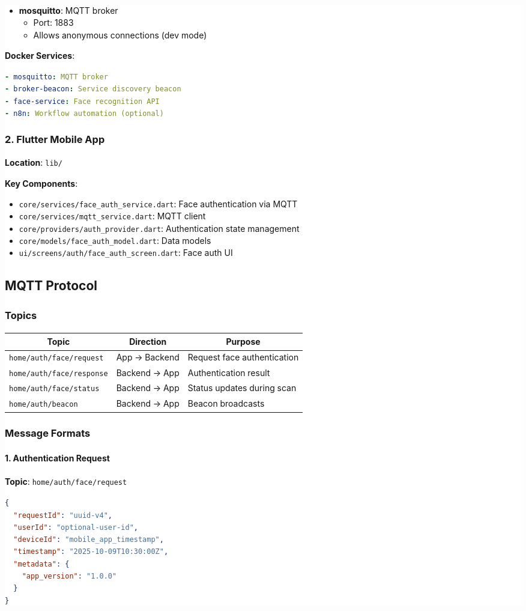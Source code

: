 - **mosquitto**: MQTT broker
  - Port: 1883
  - Allows anonymous connections (dev mode)

**Docker Services**:
```yaml
- mosquitto: MQTT broker
- broker-beacon: Service discovery beacon
- face-service: Face recognition API
- n8n: Workflow automation (optional)
```

### 2. Flutter Mobile App

**Location**: `lib/`

**Key Components**:
- `core/services/face_auth_service.dart`: Face authentication via MQTT
- `core/services/mqtt_service.dart`: MQTT client
- `core/providers/auth_provider.dart`: Authentication state management
- `core/models/face_auth_model.dart`: Data models
- `ui/screens/auth/face_auth_screen.dart`: Face auth UI

## MQTT Protocol

### Topics

| Topic | Direction | Purpose |
|-------|-----------|---------|
| `home/auth/face/request` | App → Backend | Request face authentication |
| `home/auth/face/response` | Backend → App | Authentication result |
| `home/auth/face/status` | Backend → App | Status updates during scan |
| `home/auth/beacon` | Backend → App | Beacon broadcasts |

### Message Formats

#### 1. Authentication Request
**Topic**: `home/auth/face/request`

```json
{
  "requestId": "uuid-v4",
  "userId": "optional-user-id",
  "deviceId": "mobile_app_timestamp",
  "timestamp": "2025-10-09T10:30:00Z",
  "metadata": {
    "app_version": "1.0.0"
  }
}
```

